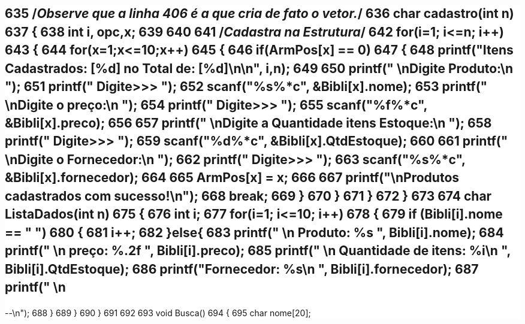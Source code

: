 635 /*Observe que a linha 406 é a que cria de fato o vetor.*/
636 char cadastro(int n)
637 {
638 int i, opc,x;
639
640
641 /*Cadastra na Estrutura*/
642 for(i=1; i<=n; i++)
643 {
644 for(x=1;x<=10;x++)
645 {
646 if(ArmPos[x] == 0)
647 {
648 printf("Itens Cadastrados: [%d] no Total de: [%d]\n\n", i,n);
649
650 printf(" \nDigite Produto:\n ");
651 printf(" Digite>>> ");
652 scanf("%s%*c", &Bibli[x].nome);
653 printf(" \nDigite o preço:\n ");
654 printf(" Digite>>> ");
655 scanf("%f%*c", &Bibli[x].preco);
656
657 printf(" \nDigite a Quantidade itens Estoque:\n ");
658 printf(" Digite>>> ");
659 scanf("%d%*c", &Bibli[x].QtdEstoque);
660
661 printf(" \nDigite o Fornecedor:\n ");
662 printf(" Digite>>> ");
663 scanf("%s%*c", &Bibli[x].fornecedor);
664
665 ArmPos[x] = x;
666
667 printf("\nProdutos cadastrados com sucesso!\n");
668 break;
669 }
670 }
671 }
672 }
673
674 char ListaDados(int n)
675 {
676 int i;
677 for(i=1; i<=10; i++)
678 {
679 if (Bibli[i].nome == " ")
680 {
681 i++;
682 }else{
683 printf(" \n Produto: %s ", Bibli[i].nome);
684 printf(" \n preço: %.2f ", Bibli[i].preco);
685 printf(" \n Quantidade de itens: %i\n ", Bibli[i].QtdEstoque);
686 printf("Fornecedor: %s\n ", Bibli[i].fornecedor);
687 printf(" \n
----------------------------------------------------------------------
--\n");
688 }
689 }
690 }
691
692
693 void Busca()
694 {
695 char nome[20];